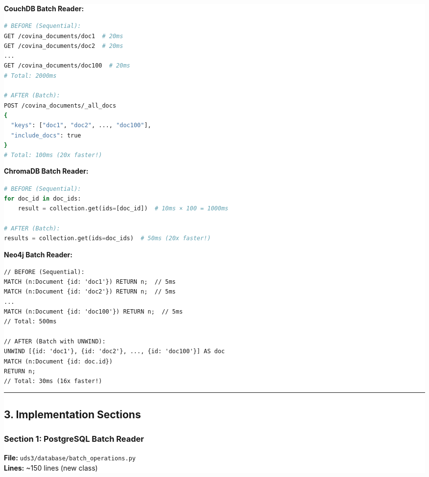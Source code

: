 **CouchDB Batch Reader:**
```bash
# BEFORE (Sequential):
GET /covina_documents/doc1  # 20ms
GET /covina_documents/doc2  # 20ms
...
GET /covina_documents/doc100  # 20ms
# Total: 2000ms

# AFTER (Batch):
POST /covina_documents/_all_docs
{
  "keys": ["doc1", "doc2", ..., "doc100"],
  "include_docs": true
}
# Total: 100ms (20x faster!)
```

**ChromaDB Batch Reader:**
```python
# BEFORE (Sequential):
for doc_id in doc_ids:
    result = collection.get(ids=[doc_id])  # 10ms × 100 = 1000ms

# AFTER (Batch):
results = collection.get(ids=doc_ids)  # 50ms (20x faster!)
```

**Neo4j Batch Reader:**
```cypher
// BEFORE (Sequential):
MATCH (n:Document {id: 'doc1'}) RETURN n;  // 5ms
MATCH (n:Document {id: 'doc2'}) RETURN n;  // 5ms
...
MATCH (n:Document {id: 'doc100'}) RETURN n;  // 5ms
// Total: 500ms

// AFTER (Batch with UNWIND):
UNWIND [{id: 'doc1'}, {id: 'doc2'}, ..., {id: 'doc100'}] AS doc
MATCH (n:Document {id: doc.id})
RETURN n;
// Total: 30ms (16x faster!)
```

---

## 3. Implementation Sections

### Section 1: PostgreSQL Batch Reader

**File:** `uds3/database/batch_operations.py`  
**Lines:** ~150 lines (new class)
